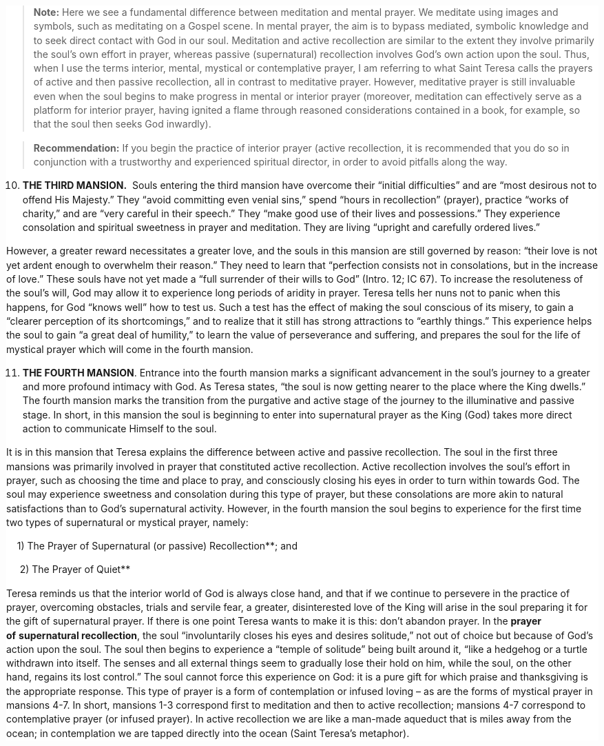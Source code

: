 > **Note:** Here we see a fundamental difference between meditation and mental prayer. We meditate using images and symbols, such as meditating on a Gospel scene. In mental prayer, the aim is to bypass mediated, symbolic knowledge and to seek direct contact with God in our soul. Meditation and active recollection are similar to the extent they involve primarily the soul’s own effort in prayer, whereas passive (supernatural) recollection involves God’s own action upon the soul. Thus, when I use the terms interior, mental, mystical or contemplative prayer, I am referring to what Saint Teresa calls the prayers of active and then passive recollection, all in contrast to meditative prayer. However, meditative prayer is still invaluable even when the soul begins to make progress in mental or interior prayer (moreover, meditation can effectively serve as a platform for interior prayer, having ignited a flame through reasoned considerations contained in a book, for example, so that the soul then seeks God inwardly).

> **Recommendation:** If you begin the practice of interior prayer (active recollection, it is recommended that you do so in conjunction with a trustworthy and experienced spiritual director, in order to avoid pitfalls along the way.

10. **THE THIRD MANSION.**  Souls entering the third mansion have overcome their “initial difficulties” and are “most desirous not to offend His Majesty.” They “avoid committing even venial sins,” spend “hours in recollection” (prayer), practice “works of charity,” and are “very careful in their speech.” They “make good use of their lives and possessions.” They experience consolation and spiritual sweetness in prayer and meditation. They are living “upright and carefully ordered lives.”

However, a greater reward necessitates a greater love, and the souls in this mansion are still governed by reason: “their love is not yet ardent enough to overwhelm their reason.” They need to learn that “perfection consists not in consolations, but in the increase of love.” These souls have not yet made a “full surrender of their wills to God” (Intro. 12; IC 67). To increase the resoluteness of the soul’s will, God may allow it to experience long periods of aridity in prayer. Teresa tells her nuns not to panic when this happens, for God “knows well” how to test us. Such a test has the effect of making the soul conscious of its misery, to gain a “clearer perception of its shortcomings,” and to realize that it still has strong attractions to “earthly things.” This experience helps the soul to gain “a great deal of humility,” to learn the value of perseverance and suffering, and prepares the soul for the life of mystical prayer which will come in the fourth mansion.

11. **THE FOURTH MANSION**. Entrance into the fourth mansion marks a significant advancement in the soul’s journey to a greater and more profound intimacy with God. As Teresa states, “the soul is now getting nearer to the place where the King dwells.” The fourth mansion marks the transition from the purgative and active stage of the journey to the illuminative and passive stage. In short, in this mansion the soul is beginning to enter into supernatural prayer as the King (God) takes more direct action to communicate Himself to the soul.

It is in this mansion that Teresa explains the difference between active and passive recollection. The soul in the first three mansions was primarily involved in prayer that constituted active recollection. Active recollection involves the soul’s effort in prayer, such as choosing the time and place to pray, and consciously closing his eyes in order to turn within towards God. The soul may experience sweetness and consolation during this type of prayer, but these consolations are more akin to natural satisfactions than to God’s supernatural activity. However, in the fourth mansion the soul begins to experience for the first time two types of supernatural or mystical prayer, namely:

     1) The Prayer of Supernatural (or passive) Recollection**; and

     2) The Prayer of Quiet**

Teresa reminds us that the interior world of God is always close hand, and that if we continue to persevere in the practice of prayer, overcoming obstacles, trials and servile fear, a greater, disinterested love of the King will arise in the soul preparing it for the gift of supernatural prayer. If there is one point Teresa wants to make it is this: don’t abandon prayer. In the **prayer of** **supernatural recollection**, the soul “involuntarily closes his eyes and desires solitude,” not out of choice but because of God’s action upon the soul. The soul then begins to experience a “temple of solitude” being built around it, “like a hedgehog or a turtle withdrawn into itself. The senses and all external things seem to gradually lose their hold on him, while the soul, on the other hand, regains its lost control.” The soul cannot force this experience on God: it is a pure gift for which praise and thanksgiving is the appropriate response. This type of prayer is a form of contemplation or infused loving – as are the forms of mystical prayer in mansions 4-7. In short, mansions 1-3 correspond first to meditation and then to active recollection; mansions 4-7 correspond to contemplative prayer (or infused prayer). In active recollection we are like a man-made aqueduct that is miles away from the ocean; in contemplation we are tapped directly into the ocean (Saint Teresa’s metaphor).
